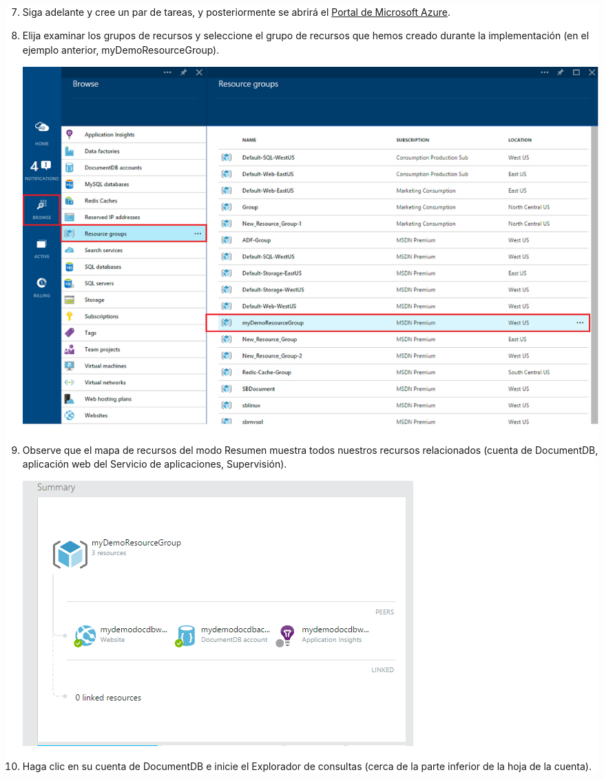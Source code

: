 7. Siga adelante y cree un par de tareas, y posteriormente se abrirá el [Portal de Microsoft Azure](https://portal.azure.com).

8. Elija examinar los grupos de recursos y seleccione el grupo de recursos que hemos creado durante la implementación (en el ejemplo anterior, myDemoResourceGroup).

	![Captura de pantalla del Portal de Azure clásico con myDemoResourceGroup resaltado](./media/documentdb-create-documentdb-website/image3.png)
9.  Observe que el mapa de recursos del modo Resumen muestra todos nuestros recursos relacionados (cuenta de DocumentDB, aplicación web del Servicio de aplicaciones, Supervisión).

	![Captura de pantalla del modo de resumen](./media/documentdb-create-documentdb-website/image4.png)
10.  Haga clic en su cuenta de DocumentDB e inicie el Explorador de consultas (cerca de la parte inferior de la hoja de la cuenta).
